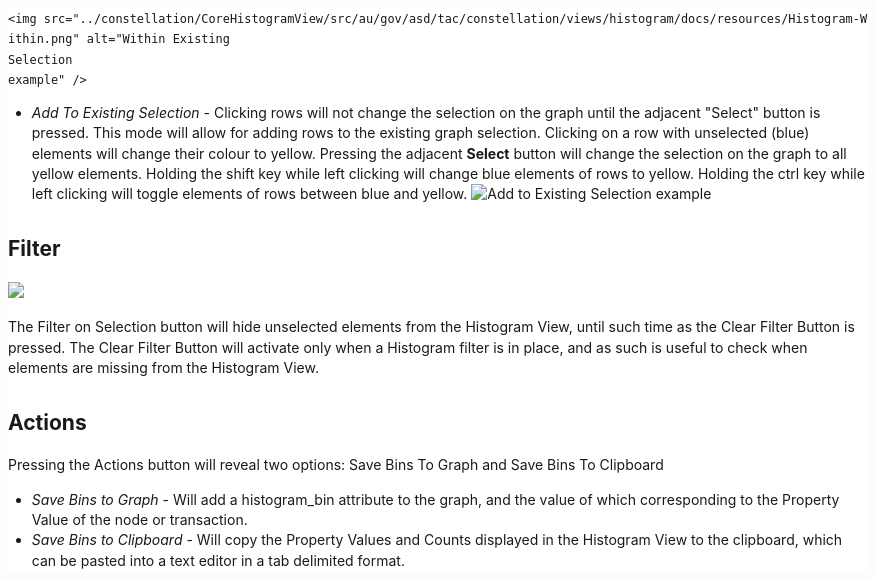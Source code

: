     <img src="../constellation/CoreHistogramView/src/au/gov/asd/tac/constellation/views/histogram/docs/resources/Histogram-Within.png" alt="Within Existing
    Selection
    example" />
-   *Add To Existing Selection* - Clicking rows will not change the
    selection on the graph until the adjacent "Select" button is
    pressed. This mode will allow for adding rows to the existing graph
    selection. Clicking on a row with unselected (blue) elements will
    change their colour to yellow. Pressing the adjacent **Select**
    button will change the selection on the graph to all yellow
    elements. Holding the shift key while left clicking will change blue
    elements of rows to yellow. Holding the ctrl key while left clicking
    will toggle elements of rows between blue and yellow. 
    <img src="../constellation/CoreHistogramView/src/au/gov/asd/tac/constellation/views/histogram/docs/resources/Histogram-Add.png" alt="Add to
    Existing Selection
    example" />

## Filter

<img src="../constellation/CoreHistogramView/src/au/gov/asd/tac/constellation/views/histogram/docs/resources/Histogram-Filter.png" />

The Filter on Selection button will hide unselected elements from the
Histogram View, until such time as the Clear Filter Button is pressed.
The Clear Filter Button will activate only when a Histogram filter is in
place, and as such is useful to check when elements are missing from the
Histogram View.

## Actions

Pressing the Actions button will reveal two options: Save Bins To Graph
and Save Bins To Clipboard

-   *Save Bins to Graph* - Will add a histogram_bin attribute to the
    graph, and the value of which corresponding to the Property Value of
    the node or transaction.
-   *Save Bins to Clipboard* - Will copy the Property Values and Counts
    displayed in the Histogram View to the clipboard, which can be
    pasted into a text editor in a tab delimited format.
